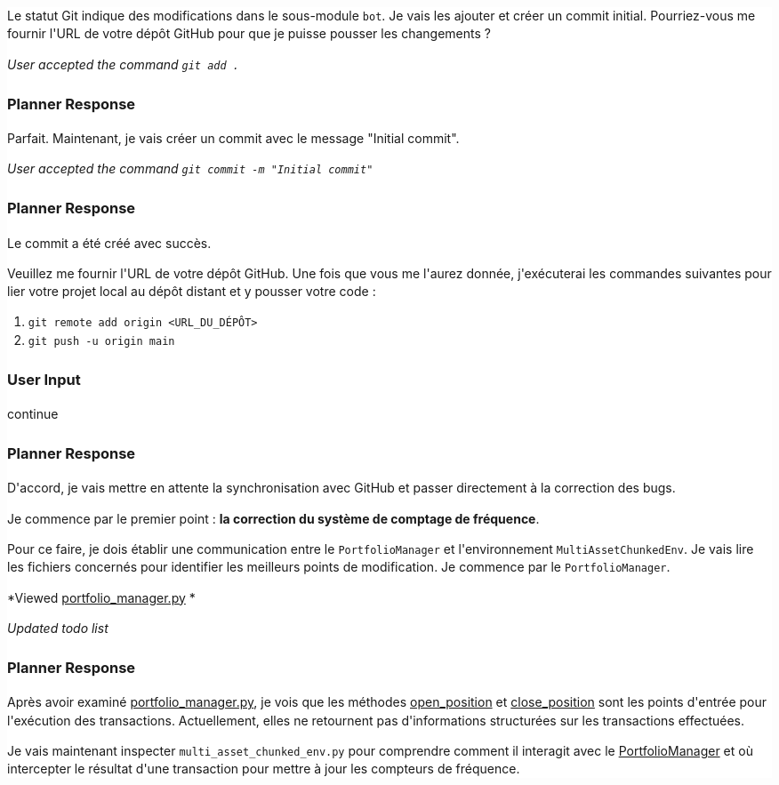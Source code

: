 Le statut Git indique des modifications dans le sous-module `bot`. Je vais les ajouter et créer un commit initial. Pourriez-vous me fournir l'URL de votre dépôt GitHub pour que je puisse pousser les changements ?

*User accepted the command `git add .`*

### Planner Response

Parfait. Maintenant, je vais créer un commit avec le message "Initial commit".

*User accepted the command `git commit -m "Initial commit"`*

### Planner Response

Le commit a été créé avec succès.

Veuillez me fournir l'URL de votre dépôt GitHub. Une fois que vous me l'aurez donnée, j'exécuterai les commandes suivantes pour lier votre projet local au dépôt distant et y pousser votre code :

1.  `git remote add origin <URL_DU_DÉPÔT>`
2.  `git push -u origin main`

### User Input

continue

### Planner Response

D'accord, je vais mettre en attente la synchronisation avec GitHub et passer directement à la correction des bugs.

Je commence par le premier point : **la correction du système de comptage de fréquence**.

Pour ce faire, je dois établir une communication entre le `PortfolioManager` et l'environnement `MultiAssetChunkedEnv`. Je vais lire les fichiers concernés pour identifier les meilleurs points de modification. Je commence par le `PortfolioManager`.

*Viewed [portfolio_manager.py](file:///home/morningstar/Documents/trading/bot/src/adan_trading_bot/portfolio/portfolio_manager.py) *

*Updated todo list*

### Planner Response

Après avoir examiné [portfolio_manager.py](cci:7://file:///home/morningstar/Documents/trading/bot/src/adan_trading_bot/portfolio/portfolio_manager.py:0:0-0:0), je vois que les méthodes [open_position](cci:1://file:///home/morningstar/Documents/trading/bot/src/adan_trading_bot/portfolio/portfolio_manager.py:160:4-212:19) et [close_position](cci:1://file:///home/morningstar/Documents/trading/bot/src/adan_trading_bot/portfolio/portfolio_manager.py:214:4-273:18) sont les points d'entrée pour l'exécution des transactions. Actuellement, elles ne retournent pas d'informations structurées sur les transactions effectuées.

Je vais maintenant inspecter `multi_asset_chunked_env.py` pour comprendre comment il interagit avec le [PortfolioManager](cci:2://file:///home/morningstar/Documents/trading/bot/src/adan_trading_bot/portfolio/portfolio_manager.py:70:0-511:16) et où intercepter le résultat d'une transaction pour mettre à jour les compteurs de fréquence.
